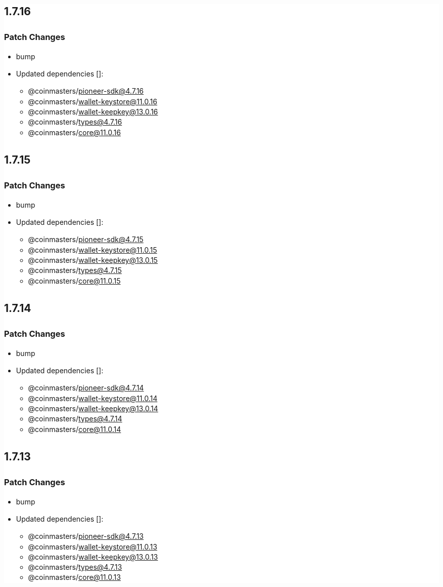 ## 1.7.16

### Patch Changes

- bump

- Updated dependencies []:
  - @coinmasters/pioneer-sdk@4.7.16
  - @coinmasters/wallet-keystore@11.0.16
  - @coinmasters/wallet-keepkey@13.0.16
  - @coinmasters/types@4.7.16
  - @coinmasters/core@11.0.16

## 1.7.15

### Patch Changes

- bump

- Updated dependencies []:
  - @coinmasters/pioneer-sdk@4.7.15
  - @coinmasters/wallet-keystore@11.0.15
  - @coinmasters/wallet-keepkey@13.0.15
  - @coinmasters/types@4.7.15
  - @coinmasters/core@11.0.15

## 1.7.14

### Patch Changes

- bump

- Updated dependencies []:
  - @coinmasters/pioneer-sdk@4.7.14
  - @coinmasters/wallet-keystore@11.0.14
  - @coinmasters/wallet-keepkey@13.0.14
  - @coinmasters/types@4.7.14
  - @coinmasters/core@11.0.14

## 1.7.13

### Patch Changes

- bump

- Updated dependencies []:
  - @coinmasters/pioneer-sdk@4.7.13
  - @coinmasters/wallet-keystore@11.0.13
  - @coinmasters/wallet-keepkey@13.0.13
  - @coinmasters/types@4.7.13
  - @coinmasters/core@11.0.13
